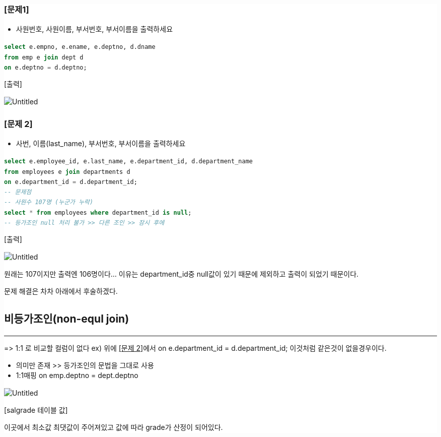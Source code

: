 ### [문제1]

- 사원번호, 사원이름, 부서번호, 부서이름을 출력하세요

```sql
select e.empno, e.ename, e.deptno, d.dname
from emp e join dept d
on e.deptno = d.deptno;
```

[출력]

![Untitled](/Day27_220928/pictures/Untitled%207.png)

### [문제 2]

- 사번, 이름(last_name), 부서번호, 부서이름을 출력하세요

```sql
select e.employee_id, e.last_name, e.department_id, d.department_name
from employees e join departments d
on e.department_id = d.department_id;
-- 문제점
-- 사원수 107명 (누군가 누락)
select * from employees where department_id is null;
-- 등가조인 null 처리 불가 >> 다른 조인 >> 잠시 후에
```

[출력]

![Untitled](/Day27_220928/pictures/Untitled%208.png)

원래는 107이지만 출력엔 106명이다…
이유는 department_id중 null값이 있기 때문에 제외하고 출력이 되었기 때문이다.

문제 해결은 차차 아래에서 후술하겠다.

## 비등가조인(non-equl join)

---

=> 1:1 로 비교할 컬럼이 없다
ex) 위에 [[문제 2]](%F0%9F%93%9A%20Day27_220928%20d10ed3dd25a74236a65e44d874d47e19.md)에서 on e.department_id = d.department_id; 이것처럼 같은것이 없을경우이다.

- 의미만 존재 >> 등가조인의 문법을 그대로 사용
- 1:1매핑 on emp.deptno = dept.deptno

![Untitled](/Day27_220928/pictures/Untitled%209.png)

[salgrade 테이블 값]

이곳에서 최소값 최댓값이 주어져있고
값에 따라 grade가 산정이 되어있다.
